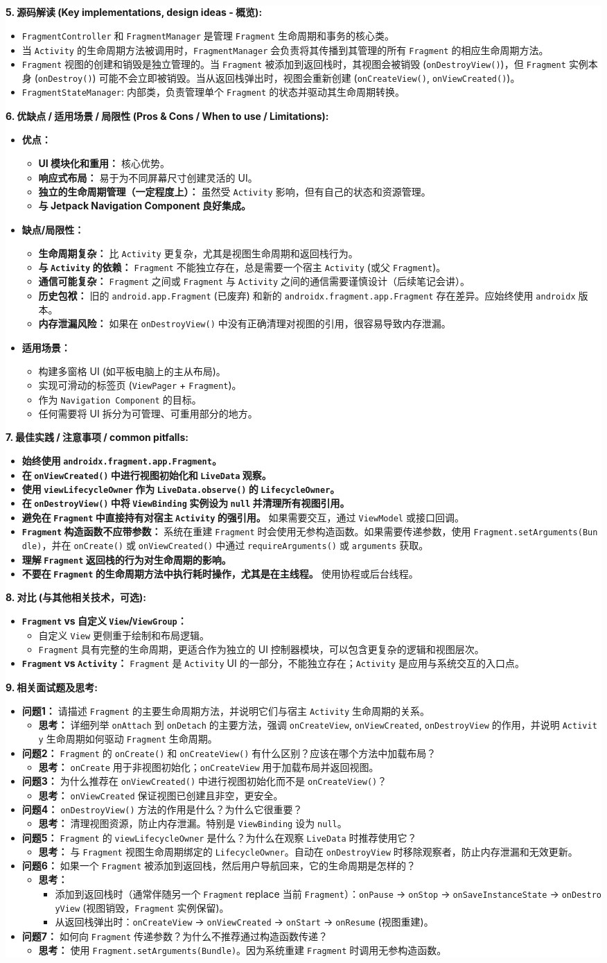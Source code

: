 **5. 源码解读 (Key implementations, design ideas - 概览):**

*   `FragmentController` 和 `FragmentManager` 是管理 `Fragment` 生命周期和事务的核心类。
*   当 `Activity` 的生命周期方法被调用时，`FragmentManager` 会负责将其传播到其管理的所有 `Fragment` 的相应生命周期方法。
*   `Fragment` 视图的创建和销毁是独立管理的。当 `Fragment` 被添加到返回栈时，其视图会被销毁 (`onDestroyView()`)，但 `Fragment` 实例本身 (`onDestroy()`) 可能不会立即被销毁。当从返回栈弹出时，视图会重新创建 (`onCreateView()`, `onViewCreated()`)。
*   `FragmentStateManager`: 内部类，负责管理单个 `Fragment` 的状态并驱动其生命周期转换。

**6. 优缺点 / 适用场景 / 局限性 (Pros & Cons / When to use / Limitations):**

*   **优点：**
    *   **UI 模块化和重用：** 核心优势。
    *   **响应式布局：** 易于为不同屏幕尺寸创建灵活的 UI。
    *   **独立的生命周期管理（一定程度上）：** 虽然受 `Activity` 影响，但有自己的状态和资源管理。
    *   **与 Jetpack Navigation Component 良好集成。**
*   **缺点/局限性：**
    *   **生命周期复杂：** 比 `Activity` 更复杂，尤其是视图生命周期和返回栈行为。
    *   **与 `Activity` 的依赖：** `Fragment` 不能独立存在，总是需要一个宿主 `Activity` (或父 `Fragment`)。
    *   **通信可能复杂：** `Fragment` 之间或 `Fragment` 与 `Activity` 之间的通信需要谨慎设计（后续笔记会讲）。
    *   **历史包袱：** 旧的 `android.app.Fragment` (已废弃) 和新的 `androidx.fragment.app.Fragment` 存在差异。应始终使用 `androidx` 版本。
    *   **内存泄漏风险：** 如果在 `onDestroyView()` 中没有正确清理对视图的引用，很容易导致内存泄漏。

*   **适用场景：**
    *   构建多窗格 UI (如平板电脑上的主从布局)。
    *   实现可滑动的标签页 (`ViewPager` + `Fragment`)。
    *   作为 `Navigation Component` 的目标。
    *   任何需要将 UI 拆分为可管理、可重用部分的地方。

**7. 最佳实践 / 注意事项 / common pitfalls:**

*   **始终使用 `androidx.fragment.app.Fragment`。**
*   **在 `onViewCreated()` 中进行视图初始化和 `LiveData` 观察。**
*   **使用 `viewLifecycleOwner` 作为 `LiveData.observe()` 的 `LifecycleOwner`。**
*   **在 `onDestroyView()` 中将 `ViewBinding` 实例设为 `null` 并清理所有视图引用。**
*   **避免在 `Fragment` 中直接持有对宿主 `Activity` 的强引用。** 如果需要交互，通过 `ViewModel` 或接口回调。
*   **`Fragment` 构造函数不应带参数：** 系统在重建 `Fragment` 时会使用无参构造函数。如果需要传递参数，使用 `Fragment.setArguments(Bundle)`，并在 `onCreate()` 或 `onViewCreated()` 中通过 `requireArguments()` 或 `arguments` 获取。
*   **理解 `Fragment` 返回栈的行为对生命周期的影响。**
*   **不要在 `Fragment` 的生命周期方法中执行耗时操作，尤其是在主线程。** 使用协程或后台线程。

**8. 对比 (与其他相关技术，可选):**

*   **`Fragment` vs 自定义 `View`/`ViewGroup`：**
    *   自定义 `View` 更侧重于绘制和布局逻辑。
    *   `Fragment` 具有完整的生命周期，更适合作为独立的 UI 控制器模块，可以包含更复杂的逻辑和视图层次。
*   **`Fragment` vs `Activity`：** `Fragment` 是 `Activity` UI 的一部分，不能独立存在；`Activity` 是应用与系统交互的入口点。

**9. 相关面试题及思考:**

*   **问题1：** 请描述 `Fragment` 的主要生命周期方法，并说明它们与宿主 `Activity` 生命周期的关系。
    *   **思考：** 详细列举 `onAttach` 到 `onDetach` 的主要方法，强调 `onCreateView`, `onViewCreated`, `onDestroyView` 的作用，并说明 `Activity` 生命周期如何驱动 `Fragment` 生命周期。
*   **问题2：** `Fragment` 的 `onCreate()` 和 `onCreateView()` 有什么区别？应该在哪个方法中加载布局？
    *   **思考：** `onCreate` 用于非视图初始化；`onCreateView` 用于加载布局并返回视图。
*   **问题3：** 为什么推荐在 `onViewCreated()` 中进行视图初始化而不是 `onCreateView()`？
    *   **思考：** `onViewCreated` 保证视图已创建且非空，更安全。
*   **问题4：** `onDestroyView()` 方法的作用是什么？为什么它很重要？
    *   **思考：** 清理视图资源，防止内存泄漏。特别是 `ViewBinding` 设为 `null`。
*   **问题5：** `Fragment` 的 `viewLifecycleOwner` 是什么？为什么在观察 `LiveData` 时推荐使用它？
    *   **思考：** 与 `Fragment` 视图生命周期绑定的 `LifecycleOwner`。自动在 `onDestroyView` 时移除观察者，防止内存泄漏和无效更新。
*   **问题6：** 如果一个 `Fragment` 被添加到返回栈，然后用户导航回来，它的生命周期是怎样的？
    *   **思考：**
        *   添加到返回栈时（通常伴随另一个 `Fragment` replace 当前 `Fragment`）：`onPause` -> `onStop` -> `onSaveInstanceState` -> `onDestroyView` (视图销毁，`Fragment` 实例保留)。
        *   从返回栈弹出时：`onCreateView` -> `onViewCreated` -> `onStart` -> `onResume` (视图重建)。
*   **问题7：** 如何向 `Fragment` 传递参数？为什么不推荐通过构造函数传递？
    *   **思考：** 使用 `Fragment.setArguments(Bundle)`。因为系统重建 `Fragment` 时调用无参构造函数。